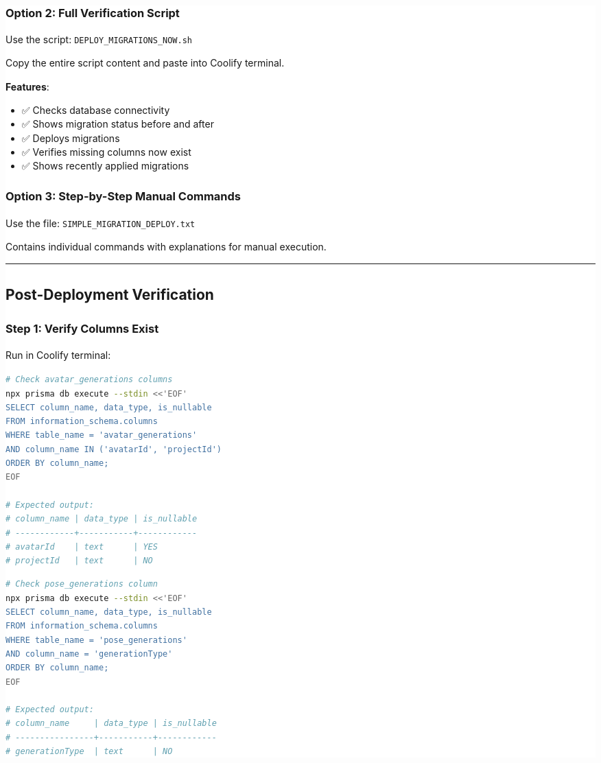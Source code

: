 ### Option 2: Full Verification Script

Use the script: `DEPLOY_MIGRATIONS_NOW.sh`

Copy the entire script content and paste into Coolify terminal.

**Features**:
- ✅ Checks database connectivity
- ✅ Shows migration status before and after
- ✅ Deploys migrations
- ✅ Verifies missing columns now exist
- ✅ Shows recently applied migrations

### Option 3: Step-by-Step Manual Commands

Use the file: `SIMPLE_MIGRATION_DEPLOY.txt`

Contains individual commands with explanations for manual execution.

---

## Post-Deployment Verification

### Step 1: Verify Columns Exist

Run in Coolify terminal:

```bash
# Check avatar_generations columns
npx prisma db execute --stdin <<'EOF'
SELECT column_name, data_type, is_nullable
FROM information_schema.columns
WHERE table_name = 'avatar_generations'
AND column_name IN ('avatarId', 'projectId')
ORDER BY column_name;
EOF

# Expected output:
# column_name | data_type | is_nullable
# ------------+-----------+------------
# avatarId    | text      | YES
# projectId   | text      | NO
```

```bash
# Check pose_generations column
npx prisma db execute --stdin <<'EOF'
SELECT column_name, data_type, is_nullable
FROM information_schema.columns
WHERE table_name = 'pose_generations'
AND column_name = 'generationType'
ORDER BY column_name;
EOF

# Expected output:
# column_name     | data_type | is_nullable
# ----------------+-----------+------------
# generationType  | text      | NO
```
